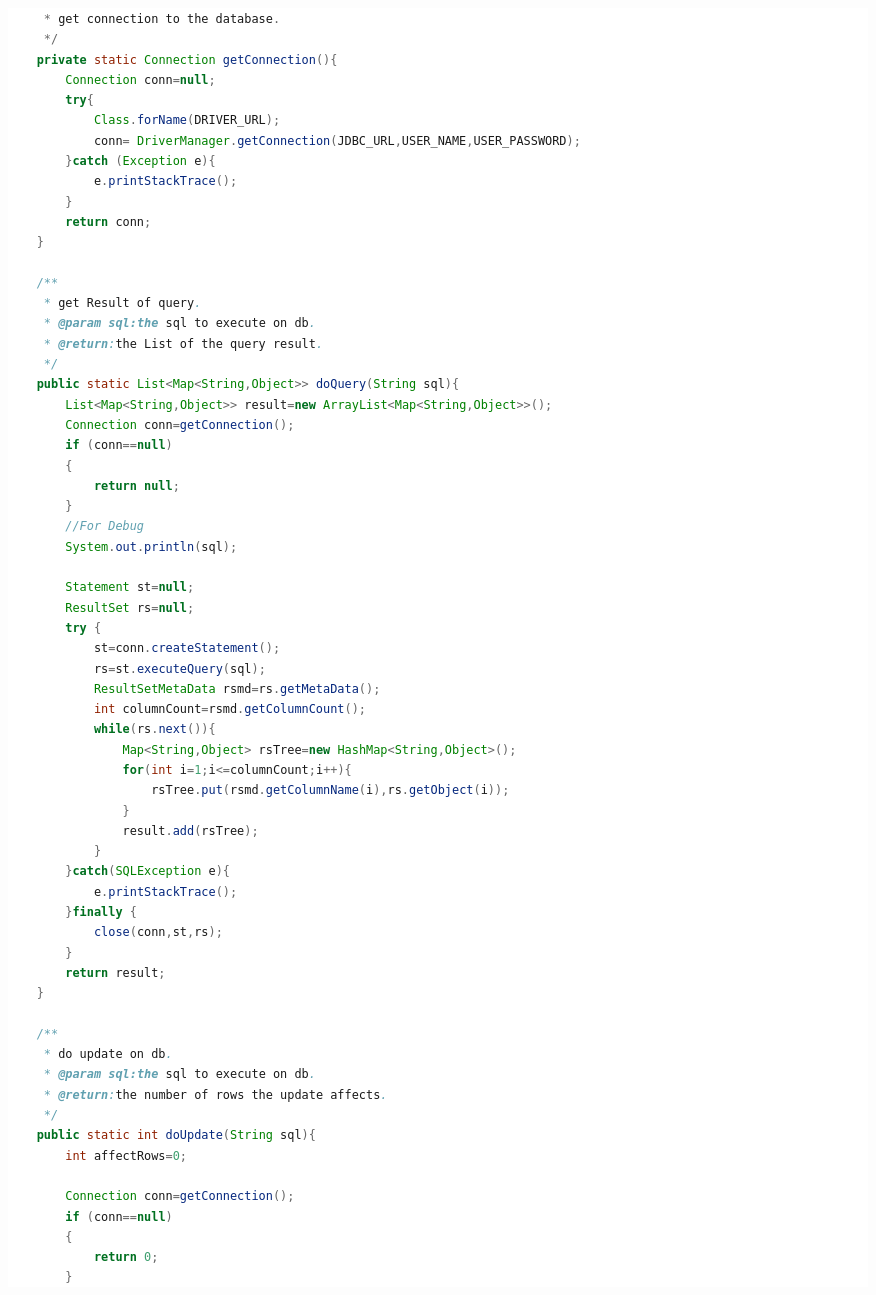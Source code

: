 ```java
     * get connection to the database.
     */
    private static Connection getConnection(){
        Connection conn=null;
        try{
            Class.forName(DRIVER_URL);
            conn= DriverManager.getConnection(JDBC_URL,USER_NAME,USER_PASSWORD);
        }catch (Exception e){
            e.printStackTrace();
        }
        return conn;
    }

    /**
     * get Result of query.
     * @param sql:the sql to execute on db.
     * @return:the List of the query result.
     */
    public static List<Map<String,Object>> doQuery(String sql){
        List<Map<String,Object>> result=new ArrayList<Map<String,Object>>();
        Connection conn=getConnection();
        if (conn==null)
        {
            return null;
        }
        //For Debug
        System.out.println(sql);
        
        Statement st=null;
        ResultSet rs=null;
        try {
            st=conn.createStatement();
            rs=st.executeQuery(sql);
            ResultSetMetaData rsmd=rs.getMetaData();
            int columnCount=rsmd.getColumnCount();
            while(rs.next()){
                Map<String,Object> rsTree=new HashMap<String,Object>();
                for(int i=1;i<=columnCount;i++){
                    rsTree.put(rsmd.getColumnName(i),rs.getObject(i));
                }
                result.add(rsTree);
            }
        }catch(SQLException e){
            e.printStackTrace();
        }finally {
            close(conn,st,rs);
        }
        return result;
    }

    /**
     * do update on db.
     * @param sql:the sql to execute on db.
     * @return:the number of rows the update affects.
     */
    public static int doUpdate(String sql){
        int affectRows=0;

        Connection conn=getConnection();
        if (conn==null)
        {
            return 0;
        }
```